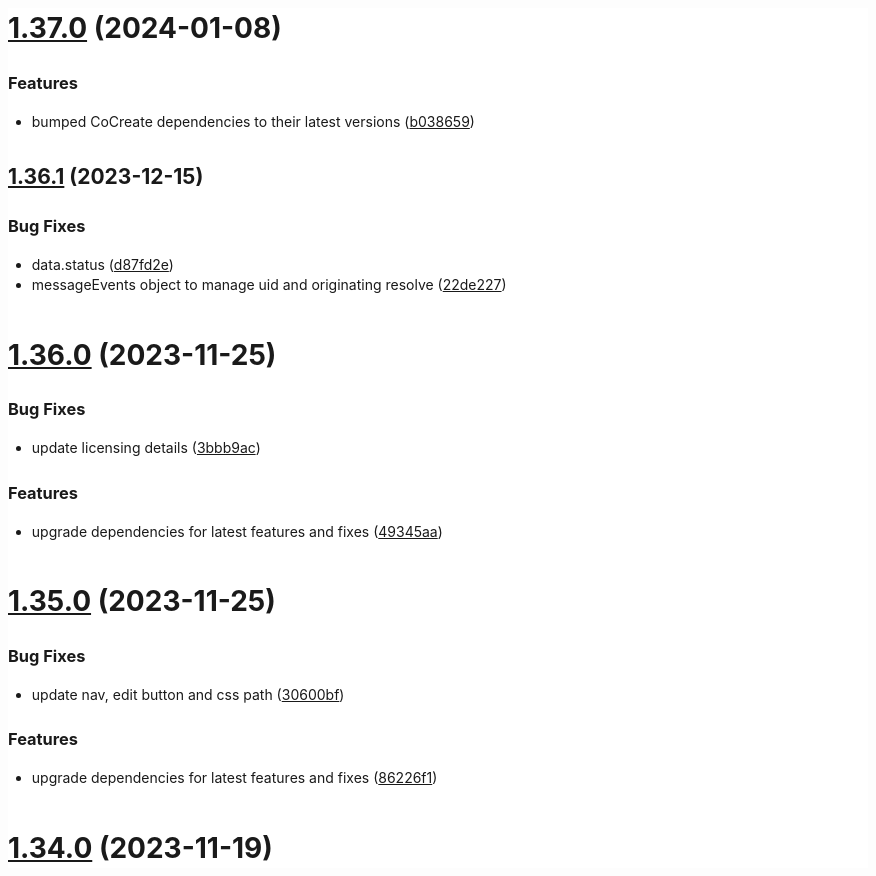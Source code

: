 # [1.37.0](https://github.com/CoCreate-app/CoCreate-socket-client/compare/v1.36.1...v1.37.0) (2024-01-08)


### Features

* bumped CoCreate dependencies to their latest versions ([b038659](https://github.com/CoCreate-app/CoCreate-socket-client/commit/b03865936b4aaf87ba4257d947a00dd77b893f76))

## [1.36.1](https://github.com/CoCreate-app/CoCreate-socket-client/compare/v1.36.0...v1.36.1) (2023-12-15)


### Bug Fixes

* data.status ([d87fd2e](https://github.com/CoCreate-app/CoCreate-socket-client/commit/d87fd2e4d50b48943f7ecac3076adbeef8479e0a))
* messageEvents object to manage uid and originating resolve ([22de227](https://github.com/CoCreate-app/CoCreate-socket-client/commit/22de227b2147dd808b105ffb407df9dcef69e15a))

# [1.36.0](https://github.com/CoCreate-app/CoCreate-socket-client/compare/v1.35.0...v1.36.0) (2023-11-25)


### Bug Fixes

* update licensing details ([3bbb9ac](https://github.com/CoCreate-app/CoCreate-socket-client/commit/3bbb9ac36ca45817afa84585b6880f5adeba0078))


### Features

* upgrade dependencies for latest features and fixes ([49345aa](https://github.com/CoCreate-app/CoCreate-socket-client/commit/49345aa824d958f03c881df39945a47cb505f358))

# [1.35.0](https://github.com/CoCreate-app/CoCreate-socket-client/compare/v1.34.0...v1.35.0) (2023-11-25)


### Bug Fixes

* update nav, edit button and css path ([30600bf](https://github.com/CoCreate-app/CoCreate-socket-client/commit/30600bf0afb38c5b56bf580293d284ee1d06074b))


### Features

* upgrade dependencies for latest features and fixes ([86226f1](https://github.com/CoCreate-app/CoCreate-socket-client/commit/86226f180f598929d26c2790d85c11b834273ccd))

# [1.34.0](https://github.com/CoCreate-app/CoCreate-socket-client/compare/v1.33.1...v1.34.0) (2023-11-19)
